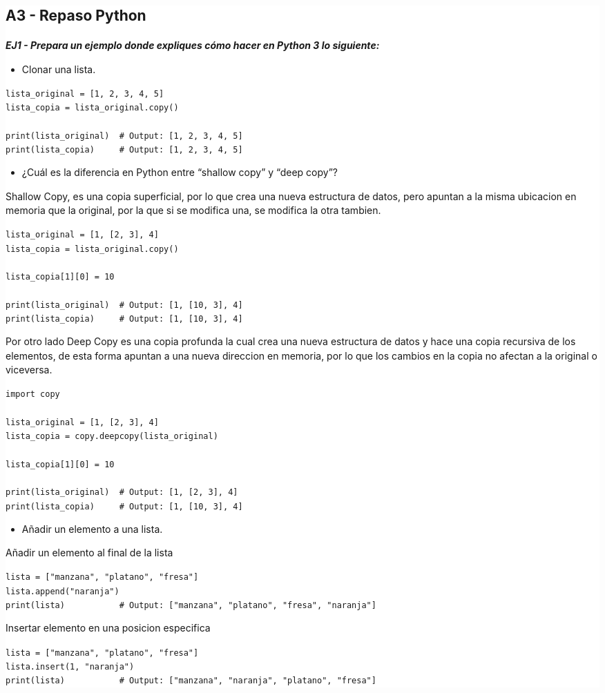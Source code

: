 ## A3 - Repaso Python
***EJ1 - Prepara un ejemplo donde expliques cómo hacer en Python 3 lo siguiente:***
- Clonar una lista.
```
lista_original = [1, 2, 3, 4, 5]
lista_copia = lista_original.copy()

print(lista_original)  # Output: [1, 2, 3, 4, 5]
print(lista_copia)     # Output: [1, 2, 3, 4, 5]
```

- ¿Cuál es la diferencia en Python entre “shallow copy” y “deep copy”?

Shallow Copy, es una copia superficial, por lo que crea una nueva estructura de datos, pero apuntan a la misma ubicacion en memoria que la original, por la que si se modifica una, se modifica la otra tambien.
```
lista_original = [1, [2, 3], 4]
lista_copia = lista_original.copy()

lista_copia[1][0] = 10

print(lista_original)  # Output: [1, [10, 3], 4]
print(lista_copia)     # Output: [1, [10, 3], 4]
```
Por otro lado Deep Copy es una copia profunda la cual crea una nueva estructura de datos y hace una copia recursiva de los elementos, de esta forma apuntan a una nueva direccion en memoria, por lo que los cambios en la copia no afectan a la original o viceversa.
```
import copy

lista_original = [1, [2, 3], 4]
lista_copia = copy.deepcopy(lista_original)

lista_copia[1][0] = 10

print(lista_original)  # Output: [1, [2, 3], 4]
print(lista_copia)     # Output: [1, [10, 3], 4]
```

- Añadir un elemento a una lista.

Añadir un elemento al final de la lista
```
lista = ["manzana", "platano", "fresa"]
lista.append("naranja")
print(lista)           # Output: ["manzana", "platano", "fresa", "naranja"]
```
Insertar elemento en una posicion especifica
```
lista = ["manzana", "platano", "fresa"]
lista.insert(1, "naranja")
print(lista)           # Output: ["manzana", "naranja", "platano", "fresa"]
```
